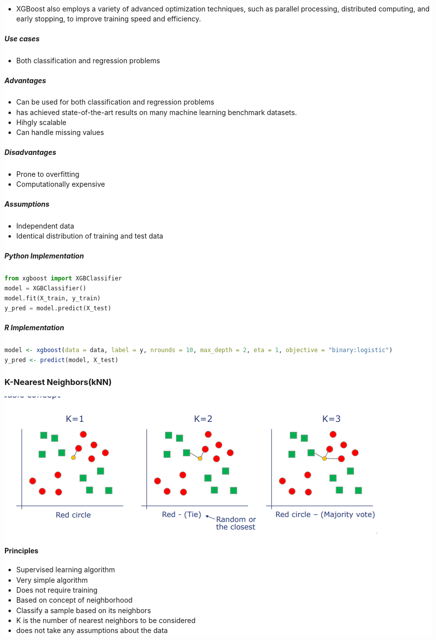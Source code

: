 * XGBoost also employs a variety of advanced optimization techniques, such as parallel processing, distributed computing, and early stopping, to improve training speed and efficiency.
##### Use cases
* Both classification and regression problems
##### Advantages
* Can be used for both classification and regression problems
* has achieved state-of-the-art results on many machine learning benchmark datasets.
* Hihgly scalable
* Can handle missing values
##### Disadvantages
* Prone to overfitting
* Computationally expensive
##### Assumptions
* Independent data
* Identical distribution of training and test data
##### Python Implementation
```python
from xgboost import XGBClassifier
model = XGBClassifier()
model.fit(X_train, y_train)
y_pred = model.predict(X_test)
```
##### R Implementation
```R
model <- xgboost(data = data, label = y, nrounds = 10, max_depth = 2, eta = 1, objective = "binary:logistic")
y_pred <- predict(model, X_test)
```


### K-Nearest Neighbors(kNN)
<img src="./Imgs/KNN.png">

#### Principles
* Supervised learning algorithm
* Very simple algorithm
* Does not require training
* Based on concept of neighborhood
* Classify a sample based on its neighbors
* K is the number of nearest neighbors to be considered
* does not take any assumptions about the data
